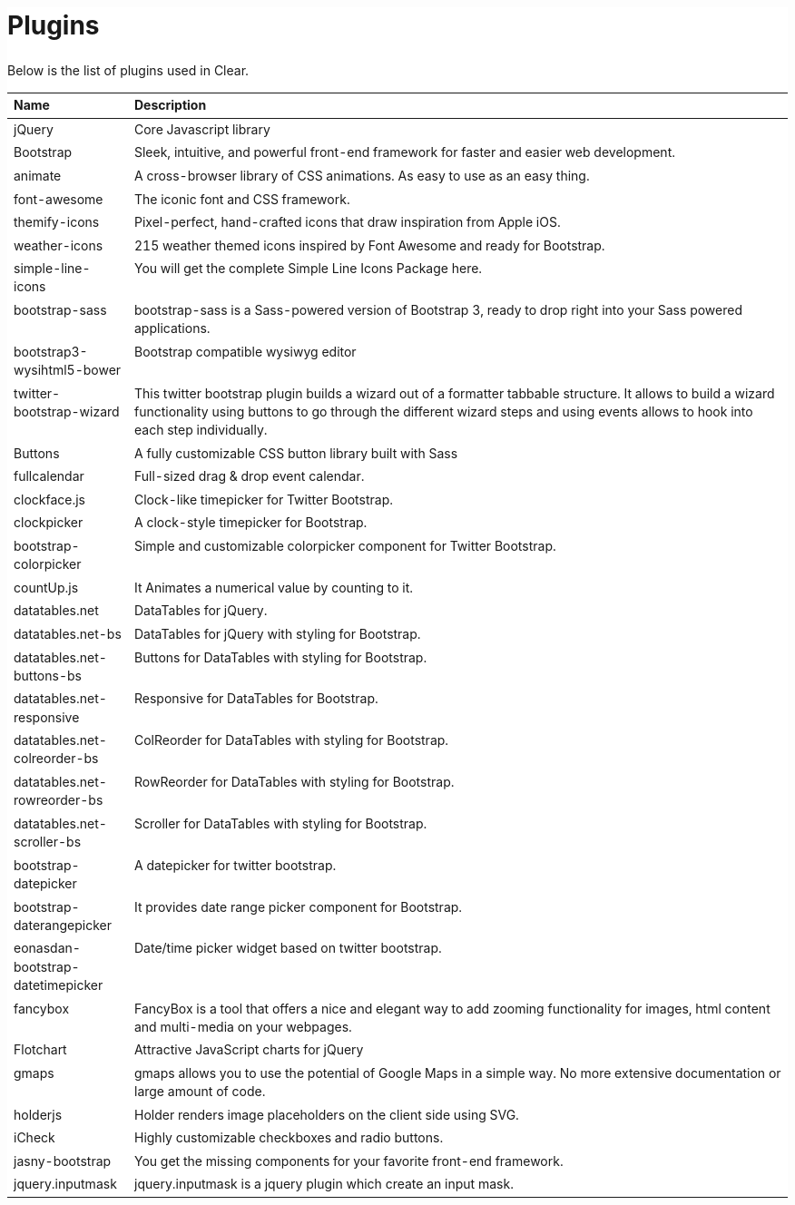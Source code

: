 # Plugins

Below is the list of plugins used in Clear.

| Name | Description |
| :--- | :--- |
| jQuery | Core Javascript library |
| Bootstrap | Sleek, intuitive, and powerful front-end framework for faster and easier web development. |
| animate | A cross-browser library of CSS animations. As easy to use as an easy thing. |
| font-awesome | The iconic font and CSS framework. |
| themify-icons | Pixel-perfect, hand-crafted icons that draw inspiration from Apple iOS. |
| weather-icons | 215 weather themed icons inspired by Font Awesome and ready for Bootstrap. |
| simple-line-icons | You will get the complete Simple Line Icons Package here. |
| bootstrap-sass | bootstrap-sass is a Sass-powered version of Bootstrap 3, ready to drop right into your Sass powered applications. |
| bootstrap3-wysihtml5-bower | Bootstrap compatible wysiwyg editor |
| twitter-bootstrap-wizard | This twitter bootstrap plugin builds a wizard out of a formatter tabbable structure. It allows to build a wizard functionality using buttons to go through the different wizard steps and using events allows to hook into each step individually. |
| Buttons | A fully customizable CSS button library built with Sass |
| fullcalendar | Full-sized drag & drop event calendar. |
| clockface.js | Clock-like timepicker for Twitter Bootstrap. |
| clockpicker | A clock-style timepicker for Bootstrap. |
| bootstrap-colorpicker | Simple and customizable colorpicker component for Twitter Bootstrap. |
| countUp.js | It Animates a numerical value by counting to it. |
| datatables.net | DataTables for jQuery. |
| datatables.net-bs | DataTables for jQuery with styling for Bootstrap. |
| datatables.net-buttons-bs | Buttons for DataTables with styling for Bootstrap. |
| datatables.net-responsive | Responsive for DataTables for Bootstrap. |
| datatables.net-colreorder-bs | ColReorder for DataTables with styling for Bootstrap. |
| datatables.net-rowreorder-bs | RowReorder for DataTables with styling for Bootstrap. |
| datatables.net-scroller-bs | Scroller for DataTables with styling for Bootstrap. |
| bootstrap-datepicker | A datepicker for twitter bootstrap. |
| bootstrap-daterangepicker | It provides date range picker component for Bootstrap. |
| eonasdan-bootstrap-datetimepicker | Date/time picker widget based on twitter bootstrap. |
| fancybox | FancyBox is a tool that offers a nice and elegant way to add zooming functionality for images, html content and multi-media on your webpages. |
| Flotchart | Attractive JavaScript charts for jQuery |
| gmaps | gmaps allows you to use the potential of Google Maps in a simple way. No more extensive documentation or large amount of code. |
| holderjs | Holder renders image placeholders on the client side using SVG. |
| iCheck | Highly customizable checkboxes and radio buttons. |
| jasny-bootstrap | You get the missing components for your favorite front-end framework. |
| jquery.inputmask | jquery.inputmask is a jquery plugin which create an input mask. |